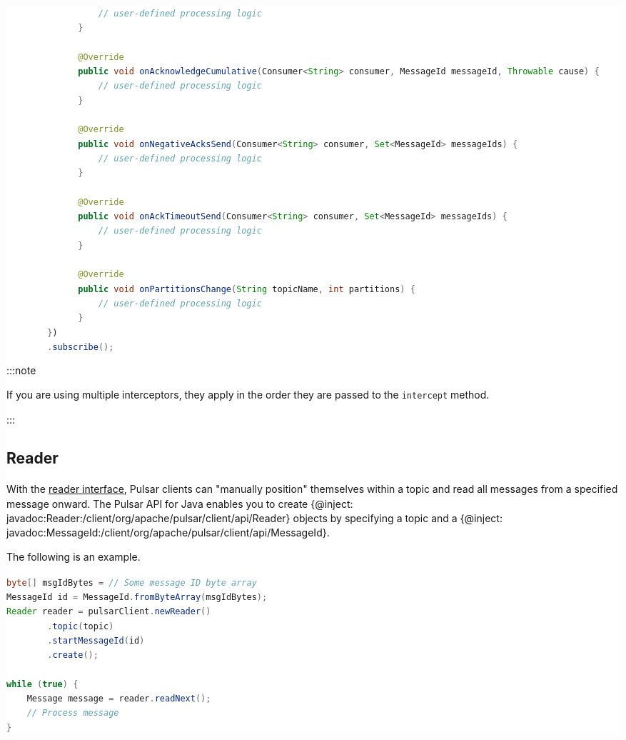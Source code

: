 ```java
                  // user-defined processing logic
              }

              @Override
              public void onAcknowledgeCumulative(Consumer<String> consumer, MessageId messageId, Throwable cause) {
                  // user-defined processing logic
              }

              @Override
              public void onNegativeAcksSend(Consumer<String> consumer, Set<MessageId> messageIds) {
                  // user-defined processing logic
              }

              @Override
              public void onAckTimeoutSend(Consumer<String> consumer, Set<MessageId> messageIds) {
                  // user-defined processing logic
              }

              @Override
              public void onPartitionsChange(String topicName, int partitions) {
                  // user-defined processing logic
              }
        })
        .subscribe();

```

:::note

If you are using multiple interceptors, they apply in the order they are passed to the `intercept` method.

:::

## Reader 

With the [reader interface](concepts-clients.md#reader-interface), Pulsar clients can "manually position" themselves within a topic and read all messages from a specified message onward. The Pulsar API for Java enables you to create {@inject: javadoc:Reader:/client/org/apache/pulsar/client/api/Reader} objects by specifying a topic and a {@inject: javadoc:MessageId:/client/org/apache/pulsar/client/api/MessageId}.

The following is an example.

```java
byte[] msgIdBytes = // Some message ID byte array
MessageId id = MessageId.fromByteArray(msgIdBytes);
Reader reader = pulsarClient.newReader()
        .topic(topic)
        .startMessageId(id)
        .create();

while (true) {
    Message message = reader.readNext();
    // Process message
}
```
